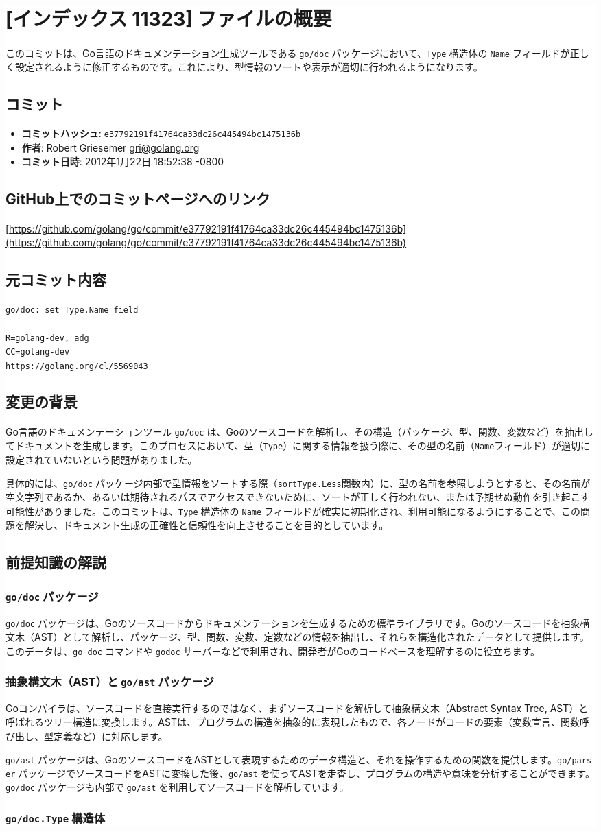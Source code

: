 # [インデックス 11323] ファイルの概要

このコミットは、Go言語のドキュメンテーション生成ツールである `go/doc` パッケージにおいて、`Type` 構造体の `Name` フィールドが正しく設定されるように修正するものです。これにより、型情報のソートや表示が適切に行われるようになります。

## コミット

*   **コミットハッシュ**: `e37792191f41764ca33dc26c445494bc1475136b`
*   **作者**: Robert Griesemer <gri@golang.org>
*   **コミット日時**: 2012年1月22日 18:52:38 -0800

## GitHub上でのコミットページへのリンク

[https://github.com/golang/go/commit/e37792191f41764ca33dc26c445494bc1475136b](https://github.com/golang/go/commit/e37792191f41764ca33dc26c445494bc1475136b)

## 元コミット内容

```
go/doc: set Type.Name field

R=golang-dev, adg
CC=golang-dev
https://golang.org/cl/5569043
```

## 変更の背景

Go言語のドキュメンテーションツール `go/doc` は、Goのソースコードを解析し、その構造（パッケージ、型、関数、変数など）を抽出してドキュメントを生成します。このプロセスにおいて、型（`Type`）に関する情報を扱う際に、その型の名前（`Name`フィールド）が適切に設定されていないという問題がありました。

具体的には、`go/doc` パッケージ内部で型情報をソートする際（`sortType.Less`関数内）に、型の名前を参照しようとすると、その名前が空文字列であるか、あるいは期待されるパスでアクセスできないために、ソートが正しく行われない、または予期せぬ動作を引き起こす可能性がありました。このコミットは、`Type` 構造体の `Name` フィールドが確実に初期化され、利用可能になるようにすることで、この問題を解決し、ドキュメント生成の正確性と信頼性を向上させることを目的としています。

## 前提知識の解説

### `go/doc` パッケージ

`go/doc` パッケージは、Goのソースコードからドキュメンテーションを生成するための標準ライブラリです。Goのソースコードを抽象構文木（AST）として解析し、パッケージ、型、関数、変数、定数などの情報を抽出し、それらを構造化されたデータとして提供します。このデータは、`go doc` コマンドや `godoc` サーバーなどで利用され、開発者がGoのコードベースを理解するのに役立ちます。

### 抽象構文木（AST）と `go/ast` パッケージ

Goコンパイラは、ソースコードを直接実行するのではなく、まずソースコードを解析して抽象構文木（Abstract Syntax Tree, AST）と呼ばれるツリー構造に変換します。ASTは、プログラムの構造を抽象的に表現したもので、各ノードがコードの要素（変数宣言、関数呼び出し、型定義など）に対応します。

`go/ast` パッケージは、GoのソースコードをASTとして表現するためのデータ構造と、それを操作するための関数を提供します。`go/parser` パッケージでソースコードをASTに変換した後、`go/ast` を使ってASTを走査し、プログラムの構造や意味を分析することができます。`go/doc` パッケージも内部で `go/ast` を利用してソースコードを解析しています。

### `go/doc.Type` 構造体
